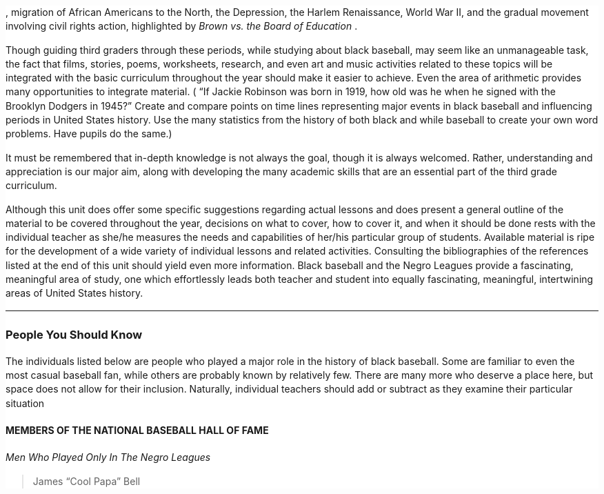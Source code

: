   , migration of African Americans to the North, the Depression, the Harlem Renaissance, World War II, and the gradual movement involving civil rights action, highlighted by
  <i>
   Brown vs. the Board of Education
  </i>
  .
 </p>
 <p>
  Though guiding third graders through these periods, while studying about black baseball, may seem like an unmanageable task, the fact that films, stories, poems, worksheets, research, and even art and music activities related to these topics will be integrated with the basic curriculum  throughout the year should make it easier to achieve.  Even the area of arithmetic provides many opportunities to integrate material.  ( “If Jackie Robinson was born in 1919, how old was he when he signed with the Brooklyn Dodgers in 1945?”  Create and compare points on time lines representing major events in black baseball and influencing periods in United States history.  Use the many statistics from the history of both black and while baseball to create your own word problems.  Have pupils do the same.)
 </p>
 <p>
  It must be remembered that in-depth knowledge is not always the goal, though it is always welcomed.  Rather, understanding and appreciation is our major aim, along with developing the many academic skills that are an essential part of the third grade curriculum.
 </p>
 <p>
  <span class="indent">
  </span>
  <span class="indent">
  </span>
  Although this unit does offer some specific suggestions regarding actual lessons and does present a general outline of the material to be covered throughout the year, decisions on what to cover, how to cover it, and when it should be done rests with the individual teacher as she/he measures the needs and capabilities of her/his particular group of students.  Available material is ripe for the development of a wide variety of individual lessons and related activities.  Consulting the bibliographies of the references listed at the end of this unit should yield even more information.  Black baseball and the Negro Leagues provide a fascinating, meaningful area of study, one which effortlessly leads both teacher and student into equally fascinating, meaningful, intertwining areas of United States history.
 </p>
 <p>
 </p>
 <hr/>
 <h3>
  People You Should Know
 </h3>
 The individuals listed below are people who played a major role in the history of black baseball.  Some are familiar to even the most casual baseball fan, while others are probably known by  relatively few.  There are many more who deserve a place here, but space does not allow for their inclusion.  Naturally, individual teachers should add or subtract as they examine their particular situation
 <p>
 </p>
 <h4>
  MEMBERS OF THE NATIONAL BASEBALL HALL OF FAME
 </h4>
 <p>
  <i>
   Men Who Played Only In The Negro Leagues
  </i>
 </p>
 <p>
 </p>
 <blockquote>
  <dl>
   <dt>
    James “Cool Papa” Bell
    <dt>